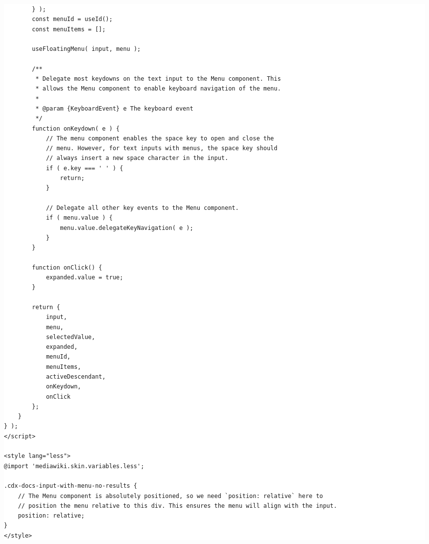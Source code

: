 ```
		} );
		const menuId = useId();
		const menuItems = [];

		useFloatingMenu( input, menu );

		/**
		 * Delegate most keydowns on the text input to the Menu component. This
		 * allows the Menu component to enable keyboard navigation of the menu.
		 *
		 * @param {KeyboardEvent} e The keyboard event
		 */
		function onKeydown( e ) {
			// The menu component enables the space key to open and close the
			// menu. However, for text inputs with menus, the space key should
			// always insert a new space character in the input.
			if ( e.key === ' ' ) {
				return;
			}

			// Delegate all other key events to the Menu component.
			if ( menu.value ) {
				menu.value.delegateKeyNavigation( e );
			}
		}

		function onClick() {
			expanded.value = true;
		}

		return {
			input,
			menu,
			selectedValue,
			expanded,
			menuId,
			menuItems,
			activeDescendant,
			onKeydown,
			onClick
		};
	}
} );
</script>

<style lang="less">
@import 'mediawiki.skin.variables.less';

.cdx-docs-input-with-menu-no-results {
	// The Menu component is absolutely positioned, so we need `position: relative` here to
	// position the menu relative to this div. This ensures the menu will align with the input.
	position: relative;
}
</style>
```
